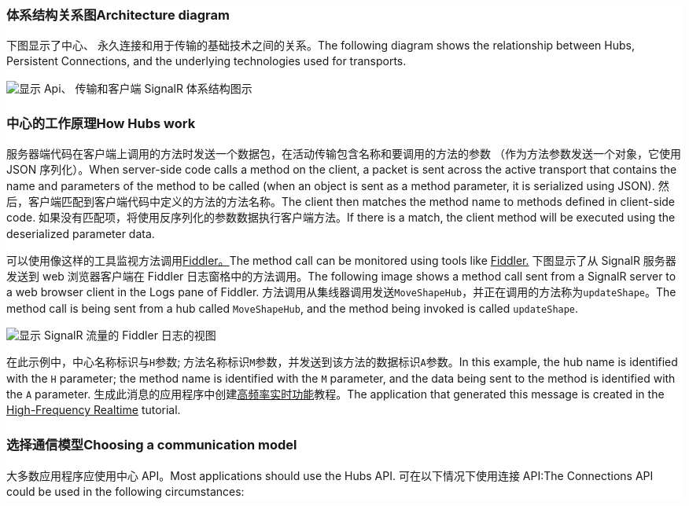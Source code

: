 ### <a name="architecture-diagram"></a><span data-ttu-id="05ca9-193">体系结构关系图</span><span class="sxs-lookup"><span data-stu-id="05ca9-193">Architecture diagram</span></span>

<span data-ttu-id="05ca9-194">下图显示了中心、 永久连接和用于传输的基础技术之间的关系。</span><span class="sxs-lookup"><span data-stu-id="05ca9-194">The following diagram shows the relationship between Hubs, Persistent Connections, and the underlying technologies used for transports.</span></span>

![显示 Api、 传输和客户端 SignalR 体系结构图示](introduction-to-signalr/_static/image5.png)

### <a name="how-hubs-work"></a><span data-ttu-id="05ca9-196">中心的工作原理</span><span class="sxs-lookup"><span data-stu-id="05ca9-196">How Hubs work</span></span>

<span data-ttu-id="05ca9-197">服务器端代码在客户端上调用的方法时发送一个数据包，在活动传输包含名称和要调用的方法的参数 （作为方法参数发送一个对象，它使用 JSON 序列化）。</span><span class="sxs-lookup"><span data-stu-id="05ca9-197">When server-side code calls a method on the client, a packet is sent across the active transport that contains the name and parameters of the method to be called (when an object is sent as a method parameter, it is serialized using JSON).</span></span> <span data-ttu-id="05ca9-198">然后，客户端匹配到客户端代码中定义的方法的方法名称。</span><span class="sxs-lookup"><span data-stu-id="05ca9-198">The client then matches the method name to methods defined in client-side code.</span></span> <span data-ttu-id="05ca9-199">如果没有匹配项，将使用反序列化的参数数据执行客户端方法。</span><span class="sxs-lookup"><span data-stu-id="05ca9-199">If there is a match, the client method will be executed using the deserialized parameter data.</span></span>

<span data-ttu-id="05ca9-200">可以使用像这样的工具监视方法调用[Fiddler。](http://fiddler2.com/)</span><span class="sxs-lookup"><span data-stu-id="05ca9-200">The method call can be monitored using tools like [Fiddler.](http://fiddler2.com/)</span></span> <span data-ttu-id="05ca9-201">下图显示了从 SignalR 服务器发送到 web 浏览器客户端在 Fiddler 日志窗格中的方法调用。</span><span class="sxs-lookup"><span data-stu-id="05ca9-201">The following image shows a method call sent from a SignalR server to a web browser client in the Logs pane of Fiddler.</span></span> <span data-ttu-id="05ca9-202">方法调用从集线器调用发送`MoveShapeHub`，并正在调用的方法称为`updateShape`。</span><span class="sxs-lookup"><span data-stu-id="05ca9-202">The method call is being sent from a hub called `MoveShapeHub`, and the method being invoked is called `updateShape`.</span></span>

![显示 SignalR 流量的 Fiddler 日志的视图](introduction-to-signalr/_static/image6.png)

<span data-ttu-id="05ca9-204">在此示例中，中心名称标识与`H`参数; 方法名称标识`M`参数，并发送到该方法的数据标识`A`参数。</span><span class="sxs-lookup"><span data-stu-id="05ca9-204">In this example, the hub name is identified with the `H` parameter; the method name is identified with the `M` parameter, and the data being sent to the method is identified with the `A` parameter.</span></span> <span data-ttu-id="05ca9-205">生成此消息的应用程序中创建[高频率实时功能](tutorial-high-frequency-realtime-with-signalr.md)教程。</span><span class="sxs-lookup"><span data-stu-id="05ca9-205">The application that generated this message is created in the [High-Frequency Realtime](tutorial-high-frequency-realtime-with-signalr.md) tutorial.</span></span>

### <a name="choosing-a-communication-model"></a><span data-ttu-id="05ca9-206">选择通信模型</span><span class="sxs-lookup"><span data-stu-id="05ca9-206">Choosing a communication model</span></span>

<span data-ttu-id="05ca9-207">大多数应用程序应使用中心 API。</span><span class="sxs-lookup"><span data-stu-id="05ca9-207">Most applications should use the Hubs API.</span></span> <span data-ttu-id="05ca9-208">可在以下情况下使用连接 API:</span><span class="sxs-lookup"><span data-stu-id="05ca9-208">The Connections API could be used in the following circumstances:</span></span>

